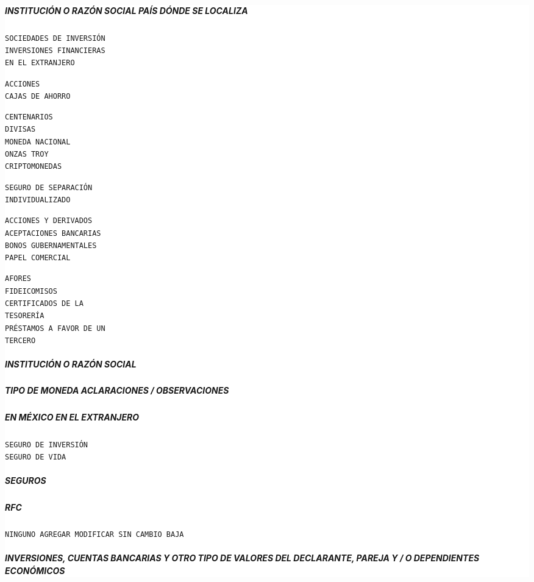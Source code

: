 ##### INSTITUCIÓN O RAZÓN SOCIAL PAÍS DÓNDE SE LOCALIZA

```
SOCIEDADES DE INVERSIÓN
INVERSIONES FINANCIERAS
EN EL EXTRANJERO
```
```
ACCIONES
CAJAS DE AHORRO
```
```
CENTENARIOS
DIVISAS
MONEDA NACIONAL
ONZAS TROY
CRIPTOMONEDAS
```
```
SEGURO DE SEPARACIÓN
INDIVIDUALIZADO
```
```
ACCIONES Y DERIVADOS
ACEPTACIONES BANCARIAS
BONOS GUBERNAMENTALES
PAPEL COMERCIAL
```
```
AFORES
FIDEICOMISOS
CERTIFICADOS DE LA
TESORERÍA
PRÉSTAMOS A FAVOR DE UN
TERCERO
```
##### INSTITUCIÓN O RAZÓN SOCIAL

##### TIPO DE MONEDA ACLARACIONES / OBSERVACIONES

##### EN MÉXICO EN EL EXTRANJERO

```
SEGURO DE INVERSIÓN
SEGURO DE VIDA
```
##### SEGUROS

##### RFC

```
NINGUNO AGREGAR MODIFICAR SIN CAMBIO BAJA
```
##### INVERSIONES, CUENTAS BANCARIAS Y OTRO TIPO DE VALORES DEL DECLARANTE, PAREJA Y / O DEPENDIENTES ECONÓMICOS
